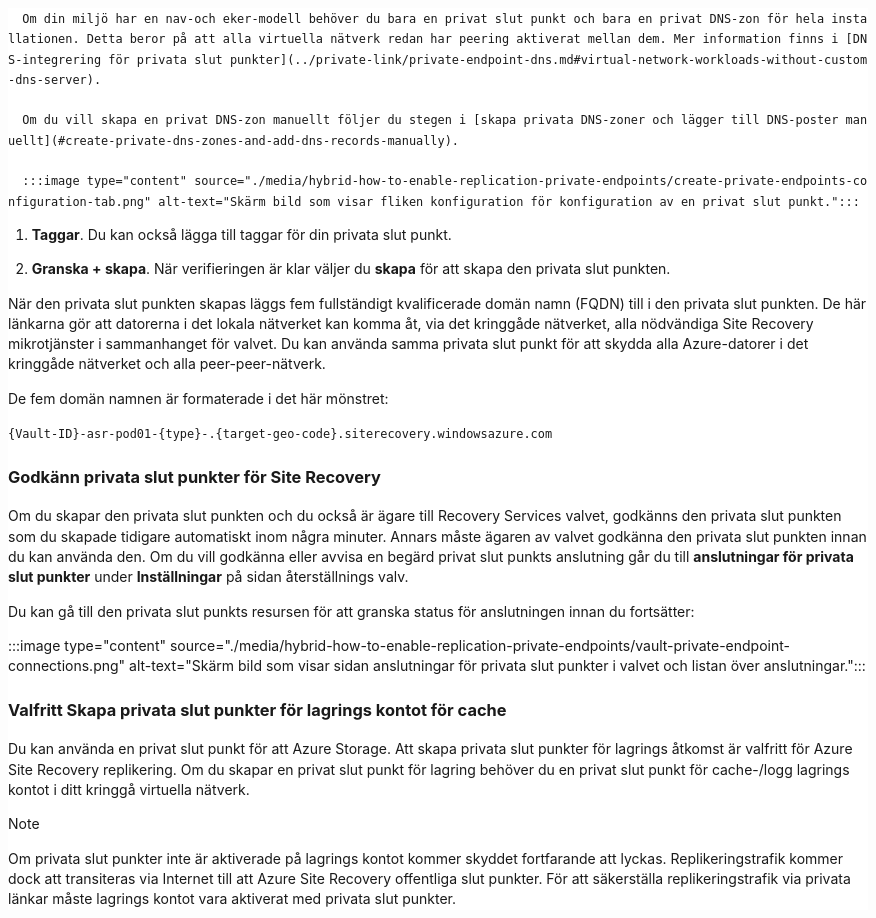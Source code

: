       Om din miljö har en nav-och eker-modell behöver du bara en privat slut punkt och bara en privat DNS-zon för hela installationen. Detta beror på att alla virtuella nätverk redan har peering aktiverat mellan dem. Mer information finns i [DNS-integrering för privata slut punkter](../private-link/private-endpoint-dns.md#virtual-network-workloads-without-custom-dns-server).

      Om du vill skapa en privat DNS-zon manuellt följer du stegen i [skapa privata DNS-zoner och lägger till DNS-poster manuellt](#create-private-dns-zones-and-add-dns-records-manually).

      :::image type="content" source="./media/hybrid-how-to-enable-replication-private-endpoints/create-private-endpoints-configuration-tab.png" alt-text="Skärm bild som visar fliken konfiguration för konfiguration av en privat slut punkt.":::

   1. **Taggar**. Du kan också lägga till taggar för din privata slut punkt.

   1. **Granska \+ skapa**. När verifieringen är klar väljer du **skapa** för att skapa den privata slut punkten.

När den privata slut punkten skapas läggs fem fullständigt kvalificerade domän namn (FQDN) till i den privata slut punkten. De här länkarna gör att datorerna i det lokala nätverket kan komma åt, via det kringgåde nätverket, alla nödvändiga Site Recovery mikrotjänster i sammanhanget för valvet. Du kan använda samma privata slut punkt för att skydda alla Azure-datorer i det kringgåde nätverket och alla peer-peer-nätverk.

De fem domän namnen är formaterade i det här mönstret:

`{Vault-ID}-asr-pod01-{type}-.{target-geo-code}.siterecovery.windowsazure.com`

### <a name="approve-private-endpoints-for-site-recovery"></a>Godkänn privata slut punkter för Site Recovery

Om du skapar den privata slut punkten och du också är ägare till Recovery Services valvet, godkänns den privata slut punkten som du skapade tidigare automatiskt inom några minuter. Annars måste ägaren av valvet godkänna den privata slut punkten innan du kan använda den. Om du vill godkänna eller avvisa en begärd privat slut punkts anslutning går du till **anslutningar för privata slut punkter** under **Inställningar** på sidan återställnings valv.

Du kan gå till den privata slut punkts resursen för att granska status för anslutningen innan du fortsätter:

:::image type="content" source="./media/hybrid-how-to-enable-replication-private-endpoints/vault-private-endpoint-connections.png" alt-text="Skärm bild som visar sidan anslutningar för privata slut punkter i valvet och listan över anslutningar.":::

### <a name="optional-create-private-endpoints-for-the-cache-storage-account"></a><a name="create-private-endpoints-for-the-cache-storage-account"></a>Valfritt Skapa privata slut punkter för lagrings kontot för cache

Du kan använda en privat slut punkt för att Azure Storage. Att skapa privata slut punkter för lagrings åtkomst är valfritt för Azure Site Recovery replikering. Om du skapar en privat slut punkt för lagring behöver du en privat slut punkt för cache-/logg lagrings kontot i ditt kringgå virtuella nätverk.

> [!NOTE]
> Om privata slut punkter inte är aktiverade på lagrings kontot kommer skyddet fortfarande att lyckas. Replikeringstrafik kommer dock att transiteras via Internet till att Azure Site Recovery offentliga slut punkter. För att säkerställa replikeringstrafik via privata länkar måste lagrings kontot vara aktiverat med privata slut punkter.
